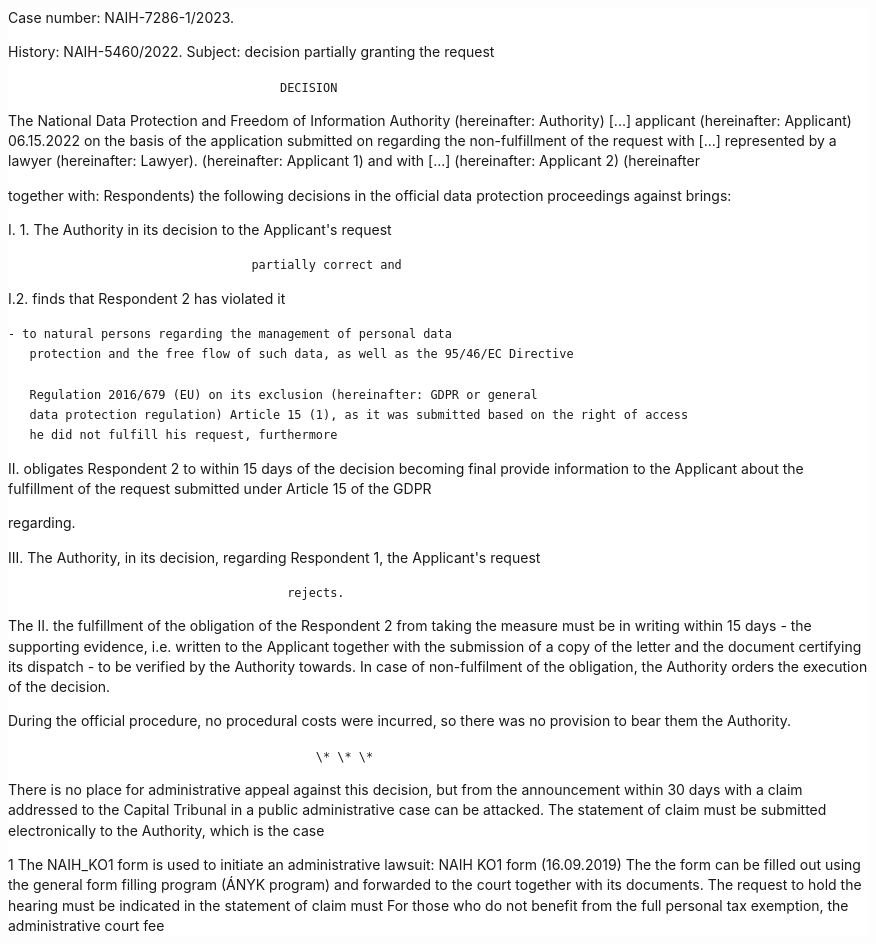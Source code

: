 Case number: NAIH-7286-1/2023.

History: NAIH-5460/2022. Subject: decision partially granting the request

                                          DECISION

The National Data Protection and Freedom of Information Authority (hereinafter: Authority) \[...\]
applicant (hereinafter: Applicant) 06.15.2022 on the basis of the application submitted on
regarding the non-fulfillment of the request with \[...\] represented by a lawyer (hereinafter: Lawyer).
(hereinafter: Applicant 1) and with \[...\] (hereinafter: Applicant 2) (hereinafter

together with: Respondents) the following decisions in the official data protection proceedings against
brings:

I. 1. The Authority in its decision to the Applicant's request

                                      partially correct and

I.2. finds that Respondent 2 has violated it

    - to natural persons regarding the management of personal data
       protection and the free flow of such data, as well as the 95/46/EC Directive

       Regulation 2016/679 (EU) on its exclusion (hereinafter: GDPR or general
       data protection regulation) Article 15 (1), as it was submitted based on the right of access
       he did not fulfill his request, furthermore

II. obligates Respondent 2 to within 15 days of the decision becoming final
provide information to the Applicant about the fulfillment of the request submitted under Article 15 of the GDPR

regarding.

III. The Authority, in its decision, regarding Respondent 1, the Applicant's request

                                           rejects.

The II. the fulfillment of the obligation of the Respondent 2 from taking the measure
must be in writing within 15 days - the supporting evidence, i.e. written to the Applicant
together with the submission of a copy of the letter and the document certifying its dispatch - to be verified by the Authority
towards. In case of non-fulfilment of the obligation, the Authority orders the execution of the decision.

During the official procedure, no procedural costs were incurred, so there was no provision to bear them
the Authority.

                                               \* \* \*

There is no place for administrative appeal against this decision, but from the announcement
within 30 days with a claim addressed to the Capital Tribunal in a public administrative case
can be attacked. The statement of claim must be submitted electronically to the Authority, which is the case

1 The NAIH\_KO1 form is used to initiate an administrative lawsuit: NAIH KO1 form (16.09.2019) The
the form can be filled out using the general form filling program (ÁNYK program) and forwarded to the court together with its documents. The request to hold the hearing must be indicated in the statement of claim
must For those who do not benefit from the full personal tax exemption, the administrative court fee
